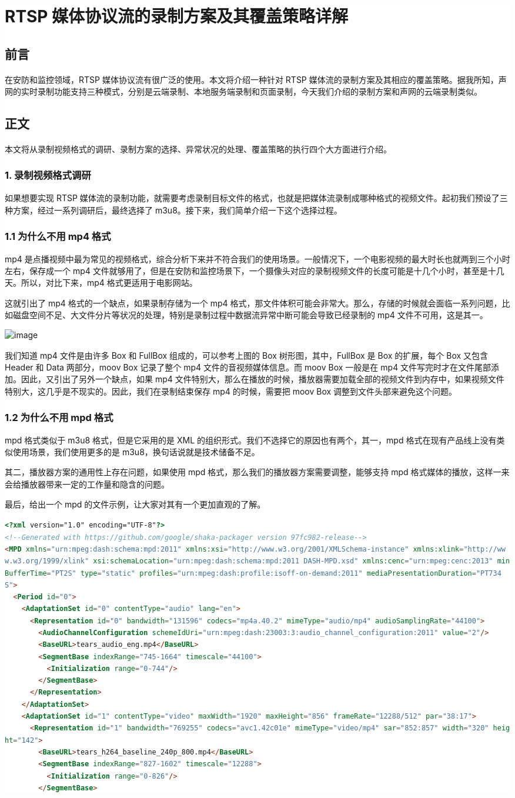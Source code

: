 # RTSP 媒体协议流的录制方案及其覆盖策略详解

## 前言

在安防和监控领域，RTSP 媒体协议流有很广泛的使用。本文将介绍一种针对 RTSP 媒体流的录制方案及其相应的覆盖策略。据我所知，声网的实时录制功能支持三种模式，分别是云端录制、本地服务端录制和页面录制，今天我们介绍的录制方案和声网的云端录制类似。

## 正文

本文将从录制视频格式的调研、录制方案的选择、异常状况的处理、覆盖策略的执行四个大方面进行介绍。

### 1. 录制视频格式调研
如果想要实现 RTSP 媒体流的录制功能，就需要考虑录制目标文件的格式，也就是把媒体流录制成哪种格式的视频文件。起初我们预设了三种方案，经过一系列调研后，最终选择了 m3u8。接下来，我们简单介绍一下这个选择过程。

### 1.1 为什么不用 mp4 格式
mp4 是点播视频中最为常见的视频格式，综合分析下来并不符合我们的使用场景。一般情况下，一个电影视频的最大时长也就两到三个小时左右，保存成一个 mp4 文件就够用了，但是在安防和监控场景下，一个摄像头对应的录制视频文件的长度可能是十几个小时，甚至是十几天。所以，对比下来，mp4 格式更适用于电影网站。

这就引出了 mp4 格式的一个缺点，如果录制存储为一个 mp4 格式，那文件体积可能会非常大。那么，存储的时候就会面临一系列问题，比如磁盘空间不足、大文件分片等状况的处理，特别是录制过程中数据流异常中断可能会导致已经录制的 mp4 文件不可用，这是其一。

![image](https://user-images.githubusercontent.com/87458342/127258635-5f46367d-75bd-4c31-bc59-9adb1365f011.png)

我们知道 mp4 文件是由许多 Box 和 FullBox 组成的，可以参考上图的 Box 树形图，其中，FullBox 是 Box 的扩展，每个 Box 又包含 Header 和 Data 两部分，moov Box 记录了整个 mp4 文件的音视频媒体信息。而 moov Box 一般是在 mp4 文件写完时才在文件尾部添加。因此，又引出了另外一个缺点，如果 mp4 文件特别大，那么在播放的时候，播放器需要加载全部的视频文件到内存中，如果视频文件特别大，这几乎是不现实的。因此，我们在录制结束保存 mp4 的时候，需要把 moov Box 调整到文件头部来避免这个问题。

### 1.2 为什么不用 mpd 格式
mpd 格式类似于 m3u8 格式，但是它采用的是 XML 的组织形式。我们不选择它的原因也有两个，其一，mpd 格式在现有产品线上没有类似使用场景，我们使用更多的是 m3u8，换句话说就是技术储备不足。

其二，播放器方案的通用性上存在问题，如果使用 mpd 格式，那么我们的播放器方案需要调整，能够支持 mpd 格式媒体的播放，这样一来会给播放器带来一定的工作量和隐含的问题。

最后，给出一个 mpd 的文件示例，让大家对其有一个更加直观的了解。

```HTML
<?xml version="1.0" encoding="UTF-8"?>
<!--Generated with https://github.com/google/shaka-packager version 97fc982-release-->
<MPD xmlns="urn:mpeg:dash:schema:mpd:2011" xmlns:xsi="http://www.w3.org/2001/XMLSchema-instance" xmlns:xlink="http://www.w3.org/1999/xlink" xsi:schemaLocation="urn:mpeg:dash:schema:mpd:2011 DASH-MPD.xsd" xmlns:cenc="urn:mpeg:cenc:2013" minBufferTime="PT2S" type="static" profiles="urn:mpeg:dash:profile:isoff-on-demand:2011" mediaPresentationDuration="PT734S">
  <Period id="0">
    <AdaptationSet id="0" contentType="audio" lang="en">
      <Representation id="0" bandwidth="131596" codecs="mp4a.40.2" mimeType="audio/mp4" audioSamplingRate="44100">
        <AudioChannelConfiguration schemeIdUri="urn:mpeg:dash:23003:3:audio_channel_configuration:2011" value="2"/>
        <BaseURL>tears_audio_eng.mp4</BaseURL>
        <SegmentBase indexRange="745-1664" timescale="44100">
          <Initialization range="0-744"/>
        </SegmentBase>
      </Representation>
    </AdaptationSet>
    <AdaptationSet id="1" contentType="video" maxWidth="1920" maxHeight="856" frameRate="12288/512" par="38:17">
      <Representation id="1" bandwidth="769255" codecs="avc1.42c01e" mimeType="video/mp4" sar="852:857" width="320" height="142">
        <BaseURL>tears_h264_baseline_240p_800.mp4</BaseURL>
        <SegmentBase indexRange="827-1602" timescale="12288">
          <Initialization range="0-826"/>
        </SegmentBase>
```